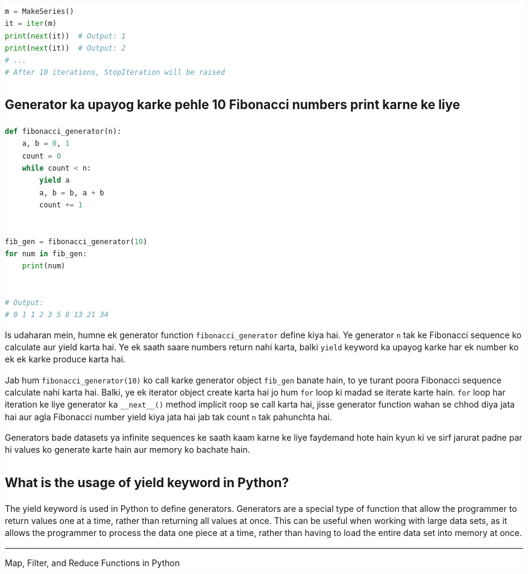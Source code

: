 ```python
m = MakeSeries()
it = iter(m)
print(next(it))  # Output: 1
print(next(it))  # Output: 2
# ...
# After 10 iterations, StopIteration will be raised
```


## Generator ka upayog karke pehle 10 Fibonacci numbers print karne ke liye
```python
def fibonacci_generator(n):
    a, b = 0, 1
    count = 0
    while count < n:
        yield a
        a, b = b, a + b
        count += 1


fib_gen = fibonacci_generator(10)
for num in fib_gen:
    print(num)


# Output:
# 0 1 1 2 3 5 8 13 21 34
```

Is udaharan mein, humne ek generator function `fibonacci_generator` define kiya hai. Ye generator `n` tak ke Fibonacci sequence ko calculate aur yield karta hai. Ye ek saath saare numbers return nahi karta, balki `yield` keyword ka upayog karke har ek number ko ek ek karke produce karta hai.

Jab hum `fibonacci_generator(10)` ko call karke generator object `fib_gen` banate hain, to ye turant poora Fibonacci sequence calculate nahi karta hai. Balki, ye ek iterator object create karta hai jo hum `for` loop ki madad se iterate karte hain. `for` loop har iteration ke liye generator ka `__next__()` method implicit roop se call karta hai, jisse generator function wahan se chhod diya jata hai aur agla Fibonacci number yield kiya jata hai jab tak count `n` tak pahunchta hai.

Generators bade datasets ya infinite sequences ke saath kaam karne ke liye faydemand hote hain kyun ki ve sirf jarurat padne par hi values ko generate karte hain aur memory ko bachate hain.


## What is the usage of yield keyword in Python?
The yield keyword is used in Python to define generators. Generators are a special type of function that allow the programmer to return values one at a time, rather than returning all values at once. This can be useful when working with large data sets, as it allows the programmer to process the data one piece at a time, rather than having to load the entire data set into memory at once.

---

Map, Filter, and Reduce Functions in Python
